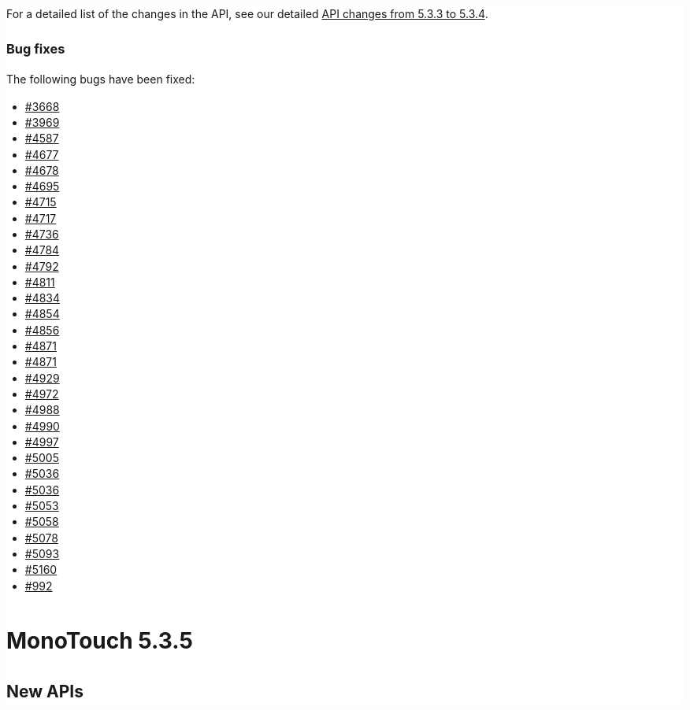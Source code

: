 For a detailed list of the changes in the API, see our detailed [API changes from 5.3.3 to 5.3.4](/releases/ios/api_changes/from_5.3.3_to_5.3.4).

 <a name="Bug_fixes" class="injected"></a>


### Bug fixes

The following bugs have been fixed:

-   []() [#3668](https://bugzilla.xamarin.com/show_bug.cgi?id=3668) 
-   [#3969](https://bugzilla.xamarin.com/show_bug.cgi?id=3969) 
-   [#4587](https://bugzilla.xamarin.com/show_bug.cgi?id=4587) 
-   [#4677](https://bugzilla.xamarin.com/show_bug.cgi?id=4677) 
-   [#4678](https://bugzilla.xamarin.com/show_bug.cgi?id=4678) 
-   [#4695](https://bugzilla.xamarin.com/show_bug.cgi?id=4695) 
-   [#4715](https://bugzilla.xamarin.com/show_bug.cgi?id=4715) 
-   [#4717](https://bugzilla.xamarin.com/show_bug.cgi?id=4717) 
-   [#4736](https://bugzilla.xamarin.com/show_bug.cgi?id=4736) 
-   [#4784](https://bugzilla.xamarin.com/show_bug.cgi?id=4784) 
-   [#4792](https://bugzilla.xamarin.com/show_bug.cgi?id=4792) 
-   [#4811](https://bugzilla.xamarin.com/show_bug.cgi?id=4811) 
-   [#4834](https://bugzilla.xamarin.com/show_bug.cgi?id=4834) 
-   [#4854](https://bugzilla.xamarin.com/show_bug.cgi?id=4854) 
-   [#4856](https://bugzilla.xamarin.com/show_bug.cgi?id=4856) 
-   [#4871](https://bugzilla.xamarin.com/show_bug.cgi?id=4871) 
-   [#4871](https://bugzilla.xamarin.com/show_bug.cgi?id=4871) 
-   [#4929](https://bugzilla.xamarin.com/show_bug.cgi?id=4929) 
-   [#4972](https://bugzilla.xamarin.com/show_bug.cgi?id=4972) 
-   [#4988](https://bugzilla.xamarin.com/show_bug.cgi?id=4988) 
-   [#4990](https://bugzilla.xamarin.com/show_bug.cgi?id=4990) 
-   [#4997](https://bugzilla.xamarin.com/show_bug.cgi?id=4997) 
-   [#5005](https://bugzilla.xamarin.com/show_bug.cgi?id=5005) 
-   [#5036](https://bugzilla.xamarin.com/show_bug.cgi?id=5036) 
-   [#5036](https://bugzilla.xamarin.com/show_bug.cgi?id=5036) 
-   [#5053](https://bugzilla.xamarin.com/show_bug.cgi?id=5053) 
-   [#5058](https://bugzilla.xamarin.com/show_bug.cgi?id=5058) 
-   [#5078](https://bugzilla.xamarin.com/show_bug.cgi?id=5078) 
-   [#5093](https://bugzilla.xamarin.com/show_bug.cgi?id=5093) 
-   [#5160](https://bugzilla.xamarin.com/show_bug.cgi?id=5160) 
-   [#992](https://bugzilla.xamarin.com/show_bug.cgi?id=992) 


 []()

 <a name="MonoTouch_5.3.5" class="injected"></a>


# MonoTouch 5.3.5

 <a name="New_APIs" class="injected"></a>


## New APIs
